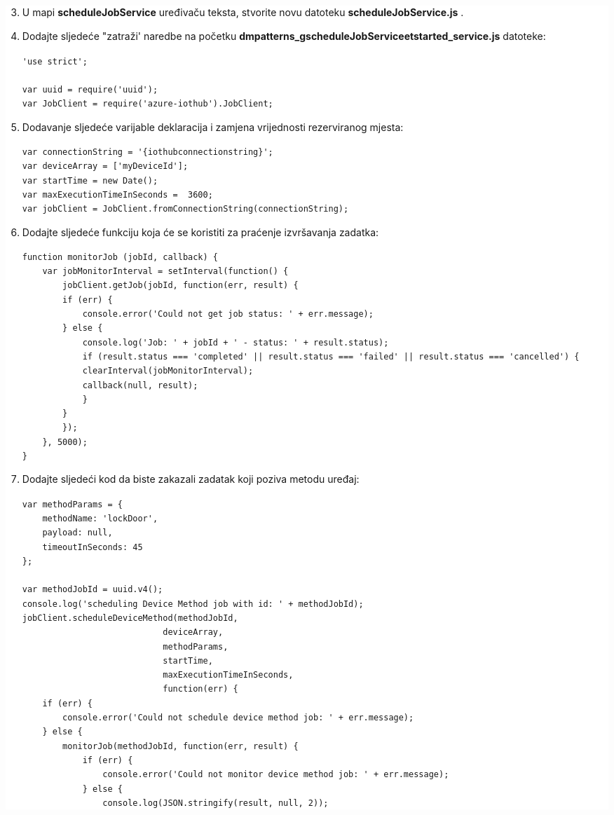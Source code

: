 3. U mapi **scheduleJobService** uređivaču teksta, stvorite novu datoteku **scheduleJobService.js** .

4. Dodajte sljedeće "zatraži' naredbe na početku **dmpatterns_gscheduleJobServiceetstarted_service.js** datoteke:

    ```
    'use strict';

    var uuid = require('uuid');
    var JobClient = require('azure-iothub').JobClient;
    ```

5. Dodavanje sljedeće varijable deklaracija i zamjena vrijednosti rezerviranog mjesta:

    ```
    var connectionString = '{iothubconnectionstring}';
    var deviceArray = ['myDeviceId'];
    var startTime = new Date();
    var maxExecutionTimeInSeconds =  3600;
    var jobClient = JobClient.fromConnectionString(connectionString);
    ```
    
6. Dodajte sljedeće funkciju koja će se koristiti za praćenje izvršavanja zadatka:

    ```
    function monitorJob (jobId, callback) {
        var jobMonitorInterval = setInterval(function() {
            jobClient.getJob(jobId, function(err, result) {
            if (err) {
                console.error('Could not get job status: ' + err.message);
            } else {
                console.log('Job: ' + jobId + ' - status: ' + result.status);
                if (result.status === 'completed' || result.status === 'failed' || result.status === 'cancelled') {
                clearInterval(jobMonitorInterval);
                callback(null, result);
                }
            }
            });
        }, 5000);
    }
    ```

7. Dodajte sljedeći kod da biste zakazali zadatak koji poziva metodu uređaj:

    ```
    var methodParams = {
        methodName: 'lockDoor',
        payload: null,
        timeoutInSeconds: 45
    };

    var methodJobId = uuid.v4();
    console.log('scheduling Device Method job with id: ' + methodJobId);
    jobClient.scheduleDeviceMethod(methodJobId,
                                deviceArray,
                                methodParams,
                                startTime,
                                maxExecutionTimeInSeconds,
                                function(err) {
        if (err) {
            console.error('Could not schedule device method job: ' + err.message);
        } else {
            monitorJob(methodJobId, function(err, result) {
                if (err) {
                    console.error('Could not monitor device method job: ' + err.message);
                } else {
                    console.log(JSON.stringify(result, null, 2));

[lnk-get-started-twin]: iot-hub-node-node-twin-getstarted.md
[lnk-twin-props]: iot-hub-node-node-twin-how-to-configure.md
[lnk-c2d-methods]: iot-hub-c2d-methods.md
[lnk-dev-methods]: iot-hub-devguide-direct-methods.md
[lnk-fwupdate]: iot-hub-firmware-update.md
[lnk-gateway-SDK]: iot-hub-linux-gateway-sdk-get-started.md
[lnk-dev-setup]: https://github.com/Azure/azure-iot-sdks/blob/master/doc/get_started/node-devbox-setup.md
[lnk-free-trial]: http://azure.microsoft.com/pricing/free-trial/
[lnk-transient-faults]: https://msdn.microsoft.com/library/hh680901(v=pandp.50).aspx